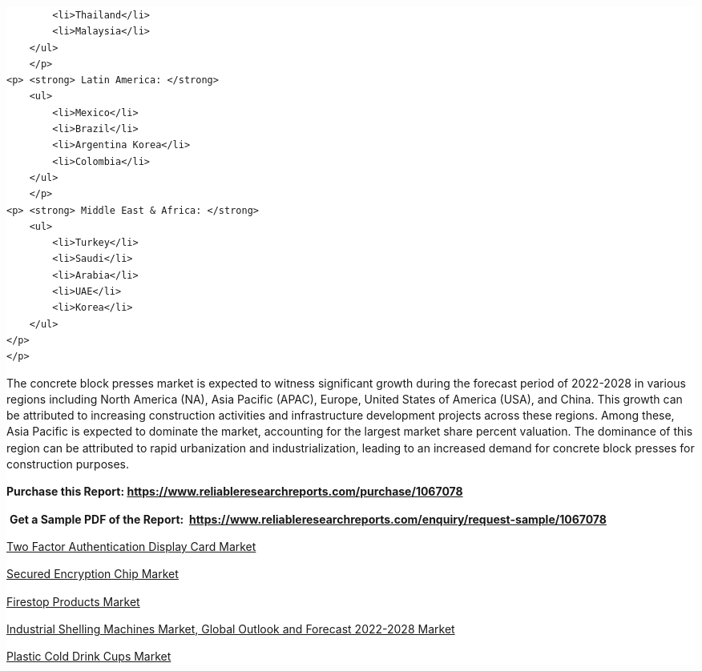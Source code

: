             <li>Thailand</li>
            <li>Malaysia</li>
        </ul>
        </p> 
    <p> <strong> Latin America: </strong>
        <ul>
            <li>Mexico</li>
            <li>Brazil</li>
            <li>Argentina Korea</li>
            <li>Colombia</li>
        </ul>
        </p> 
    <p> <strong> Middle East & Africa: </strong>
        <ul>
            <li>Turkey</li>
            <li>Saudi</li>
            <li>Arabia</li>
            <li>UAE</li>
            <li>Korea</li>
        </ul>
    </p>
    </p>
<p><p>The concrete block presses market is expected to witness significant growth during the forecast period of 2022-2028 in various regions including North America (NA), Asia Pacific (APAC), Europe, United States of America (USA), and China. This growth can be attributed to increasing construction activities and infrastructure development projects across these regions. Among these, Asia Pacific is expected to dominate the market, accounting for the largest market share percent valuation. The dominance of this region can be attributed to rapid urbanization and industrialization, leading to an increased demand for concrete block presses for construction purposes.</p></p>
<p><strong>Purchase this Report: <a href="https://www.reliableresearchreports.com/purchase/1067078">https://www.reliableresearchreports.com/purchase/1067078</a></strong></p>
<p>&nbsp;<strong>Get a Sample PDF of the Report:&nbsp;&nbsp;<a href="https://www.reliableresearchreports.com/enquiry/request-sample/1067078">https://www.reliableresearchreports.com/enquiry/request-sample/1067078</a></strong></p>
<p><strong></strong></p>
<p><p><a href="https://www.reportprime.com/two-factor-authentication-display-card-r4909">Two Factor Authentication Display Card Market</a></p><p><a href="https://www.reportprime.com/secured-encryption-chip-r4916">Secured Encryption Chip Market</a></p><p><a href="https://www.linkedin.com/pulse/firestop-products-market-challenges-opportunities-growth-tlebf/">Firestop Products Market</a></p><p><a href="https://github.com/CliffMedina6/Market-Research-Report-List-1/blob/main/industrial-shelling-machines-market-global-outlook-and-forecast-2022-2028-market.md">Industrial Shelling Machines Market, Global Outlook and Forecast 2022-2028 Market</a></p><p><a href="https://medium.com/@jinkhatum1452/plastic-cold-drink-cups-market-size-growth-forecast-2023-2030-9e40132e1588">Plastic Cold Drink Cups Market</a></p></p>